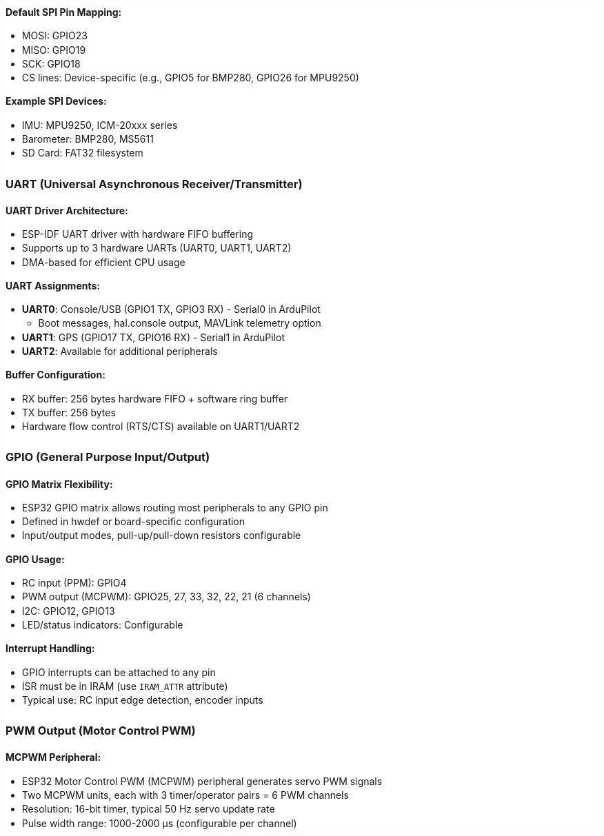 **Default SPI Pin Mapping:**
- MOSI: GPIO23
- MISO: GPIO19
- SCK: GPIO18
- CS lines: Device-specific (e.g., GPIO5 for BMP280, GPIO26 for MPU9250)

**Example SPI Devices:**
- IMU: MPU9250, ICM-20xxx series
- Barometer: BMP280, MS5611
- SD Card: FAT32 filesystem

### UART (Universal Asynchronous Receiver/Transmitter)

**UART Driver Architecture:**
- ESP-IDF UART driver with hardware FIFO buffering
- Supports up to 3 hardware UARTs (UART0, UART1, UART2)
- DMA-based for efficient CPU usage

**UART Assignments:**
- **UART0**: Console/USB (GPIO1 TX, GPIO3 RX) - Serial0 in ArduPilot
  - Boot messages, hal.console output, MAVLink telemetry option
- **UART1**: GPS (GPIO17 TX, GPIO16 RX) - Serial1 in ArduPilot
- **UART2**: Available for additional peripherals

**Buffer Configuration:**
- RX buffer: 256 bytes hardware FIFO + software ring buffer
- TX buffer: 256 bytes
- Hardware flow control (RTS/CTS) available on UART1/UART2

### GPIO (General Purpose Input/Output)

**GPIO Matrix Flexibility:**
- ESP32 GPIO matrix allows routing most peripherals to any GPIO pin
- Defined in hwdef or board-specific configuration
- Input/output modes, pull-up/pull-down resistors configurable

**GPIO Usage:**
- RC input (PPM): GPIO4
- PWM output (MCPWM): GPIO25, 27, 33, 32, 22, 21 (6 channels)
- I2C: GPIO12, GPIO13
- LED/status indicators: Configurable

**Interrupt Handling:**
- GPIO interrupts can be attached to any pin
- ISR must be in IRAM (use `IRAM_ATTR` attribute)
- Typical use: RC input edge detection, encoder inputs

### PWM Output (Motor Control PWM)

**MCPWM Peripheral:**
- ESP32 Motor Control PWM (MCPWM) peripheral generates servo PWM signals
- Two MCPWM units, each with 3 timer/operator pairs = 6 PWM channels
- Resolution: 16-bit timer, typical 50 Hz servo update rate
- Pulse width range: 1000-2000 µs (configurable per channel)
